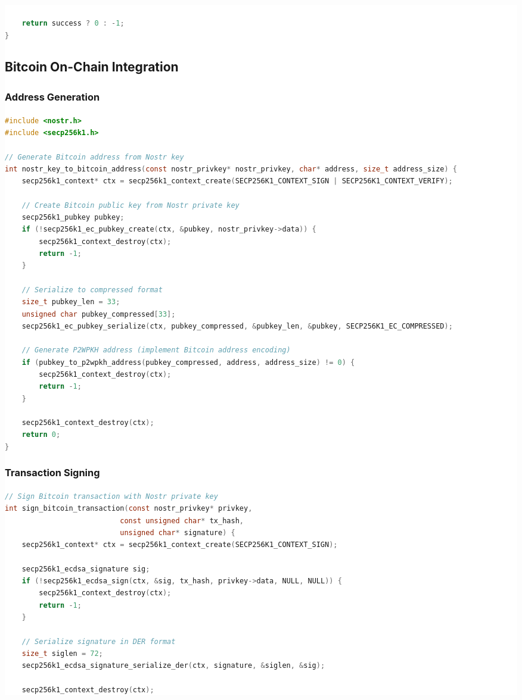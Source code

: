 ```c
    
    return success ? 0 : -1;
}
```

## Bitcoin On-Chain Integration

### Address Generation

```c
#include <nostr.h>
#include <secp256k1.h>

// Generate Bitcoin address from Nostr key
int nostr_key_to_bitcoin_address(const nostr_privkey* nostr_privkey, char* address, size_t address_size) {
    secp256k1_context* ctx = secp256k1_context_create(SECP256K1_CONTEXT_SIGN | SECP256K1_CONTEXT_VERIFY);
    
    // Create Bitcoin public key from Nostr private key
    secp256k1_pubkey pubkey;
    if (!secp256k1_ec_pubkey_create(ctx, &pubkey, nostr_privkey->data)) {
        secp256k1_context_destroy(ctx);
        return -1;
    }
    
    // Serialize to compressed format
    size_t pubkey_len = 33;
    unsigned char pubkey_compressed[33];
    secp256k1_ec_pubkey_serialize(ctx, pubkey_compressed, &pubkey_len, &pubkey, SECP256K1_EC_COMPRESSED);
    
    // Generate P2WPKH address (implement Bitcoin address encoding)
    if (pubkey_to_p2wpkh_address(pubkey_compressed, address, address_size) != 0) {
        secp256k1_context_destroy(ctx);
        return -1;
    }
    
    secp256k1_context_destroy(ctx);
    return 0;
}
```

### Transaction Signing

```c
// Sign Bitcoin transaction with Nostr private key
int sign_bitcoin_transaction(const nostr_privkey* privkey, 
                           const unsigned char* tx_hash, 
                           unsigned char* signature) {
    secp256k1_context* ctx = secp256k1_context_create(SECP256K1_CONTEXT_SIGN);
    
    secp256k1_ecdsa_signature sig;
    if (!secp256k1_ecdsa_sign(ctx, &sig, tx_hash, privkey->data, NULL, NULL)) {
        secp256k1_context_destroy(ctx);
        return -1;
    }
    
    // Serialize signature in DER format
    size_t siglen = 72;
    secp256k1_ecdsa_signature_serialize_der(ctx, signature, &siglen, &sig);
    
    secp256k1_context_destroy(ctx);
```